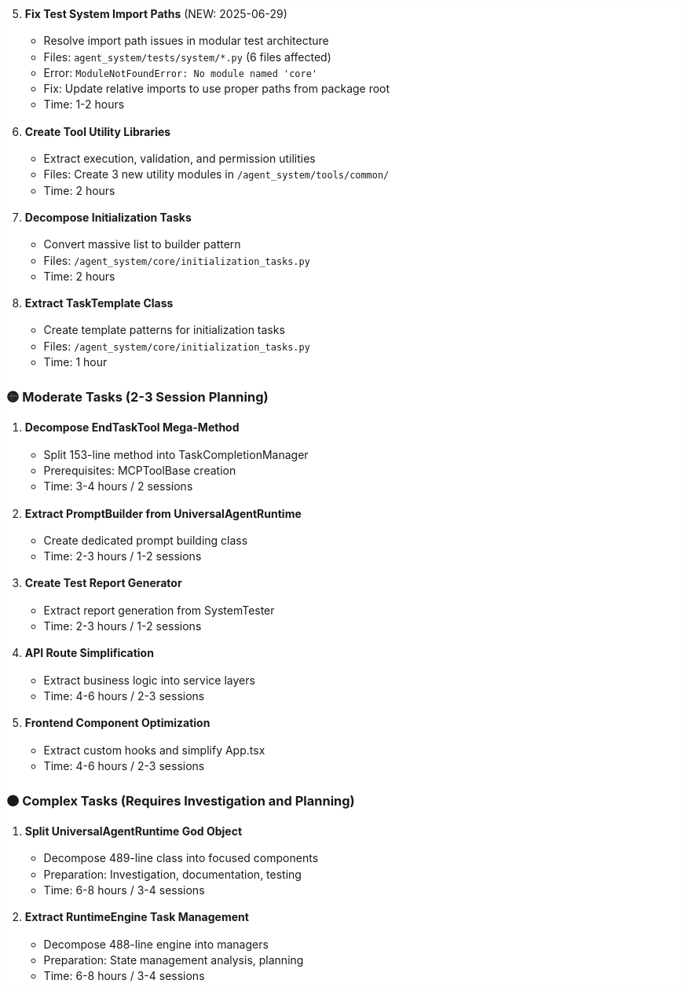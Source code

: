 5. **Fix Test System Import Paths** (NEW: 2025-06-29)
   - Resolve import path issues in modular test architecture
   - Files: `agent_system/tests/system/*.py` (6 files affected)
   - Error: `ModuleNotFoundError: No module named 'core'`
   - Fix: Update relative imports to use proper paths from package root
   - Time: 1-2 hours

6. **Create Tool Utility Libraries**
   - Extract execution, validation, and permission utilities
   - Files: Create 3 new utility modules in `/agent_system/tools/common/`
   - Time: 2 hours

6. **Decompose Initialization Tasks**
   - Convert massive list to builder pattern
   - Files: `/agent_system/core/initialization_tasks.py`
   - Time: 2 hours

7. **Extract TaskTemplate Class**
   - Create template patterns for initialization tasks
   - Files: `/agent_system/core/initialization_tasks.py`
   - Time: 1 hour

### 🟡 Moderate Tasks (2-3 Session Planning)

1. **Decompose EndTaskTool Mega-Method**
   - Split 153-line method into TaskCompletionManager
   - Prerequisites: MCPToolBase creation
   - Time: 3-4 hours / 2 sessions

2. **Extract PromptBuilder from UniversalAgentRuntime**
   - Create dedicated prompt building class
   - Time: 2-3 hours / 1-2 sessions

3. **Create Test Report Generator**
   - Extract report generation from SystemTester
   - Time: 2-3 hours / 1-2 sessions

4. **API Route Simplification**
   - Extract business logic into service layers
   - Time: 4-6 hours / 2-3 sessions

5. **Frontend Component Optimization**
   - Extract custom hooks and simplify App.tsx
   - Time: 4-6 hours / 2-3 sessions

### 🟠 Complex Tasks (Requires Investigation and Planning)

1. **Split UniversalAgentRuntime God Object**
   - Decompose 489-line class into focused components
   - Preparation: Investigation, documentation, testing
   - Time: 6-8 hours / 3-4 sessions

2. **Extract RuntimeEngine Task Management**
   - Decompose 488-line engine into managers
   - Preparation: State management analysis, planning
   - Time: 6-8 hours / 3-4 sessions
